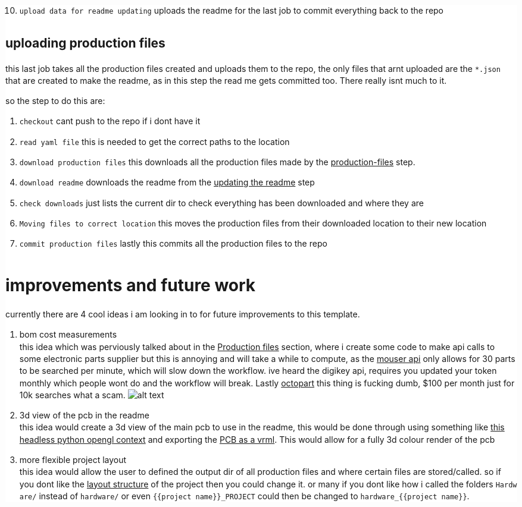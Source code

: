10. `upload data for readme updating`
    uploads the readme for the last job to commit everything back to the repo

## uploading production files

this last job takes all the production files created and uploads them to the repo, the only files that arnt uploaded are the `*.json` that are created to make the readme, as in this step the read me gets committed too. There really isnt much to it.

so the step to do this are:

1. `checkout`
    cant push to the repo if i dont have it

2. `read yaml file`
    this is needed to get the correct paths to the location

3. `download production files`
    this downloads all the production files made by the [production-files](#production-files) step.

4. `download readme`
    downloads the readme from the [updating the readme](#updating-the-readme) step

5. `check downloads`
    just lists the current dir to check everything has been downloaded and where they are

6. `Moving files to correct location`
    this moves the production files from their downloaded location to their new location

7. `commit production files`
    lastly this commits all the production files to the repo

# improvements and future work

currently there are 4 cool ideas i am looking in to for future improvements to this template.

1. bom cost measurements </br>
    this idea which was perviously talked about in the [Production files](#production-files) section, where i create some code to make api calls to some electronic parts supplier but this is annoying and will take a while to compute, as the [mouser api](https://nz.mouser.com/api-search/) only allows for 30 parts to be searched per minute, which will slow down the workflow. ive heard the digikey api, requires you updated your token monthly which people wont do and the workflow will break. Lastly [octopart](https://octopart.com/business/api/v4/api-transition) this thing is fucking dumb, $100 per month just for 10k searches what a scam. ![alt text](/kicad-template-repo/octopart-api-pricing.png)

2. 3d view of the pcb in the readme </br>
    this idea would create a 3d view of the main pcb to use in the readme, this would be done through using something like [this headless python opengl context](https://github.com/szabolcsdombi/headless-moderngl-experiment) and exporting the [PCB as a vrml](https://docs.kicad.org/8.0/en/cli/cli.html#pcb_vrml_export). This would allow for a fully 3d colour render of the pcb

3. more flexible project layout </br>
    this idea would allow the user to defined the output dir of all production files and where certain files are stored/called. so if you dont like the [layout structure](#project-structure) of the project then you could change it. or many if you dont like how i called the folders `Hardware/` instead of `hardware/` or even `{{project name}}_PROJECT` could then be changed to `hardware_{{project name}}`.
